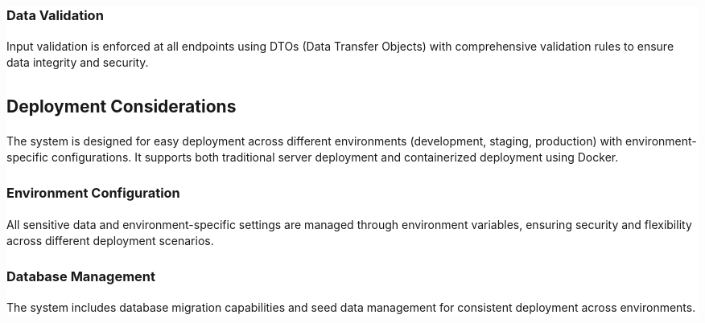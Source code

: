 ### Data Validation
Input validation is enforced at all endpoints using DTOs (Data Transfer Objects) with comprehensive validation rules to ensure data integrity and security.

## Deployment Considerations

The system is designed for easy deployment across different environments (development, staging, production) with environment-specific configurations. It supports both traditional server deployment and containerized deployment using Docker.

### Environment Configuration
All sensitive data and environment-specific settings are managed through environment variables, ensuring security and flexibility across different deployment scenarios.

### Database Management
The system includes database migration capabilities and seed data management for consistent deployment across environments.